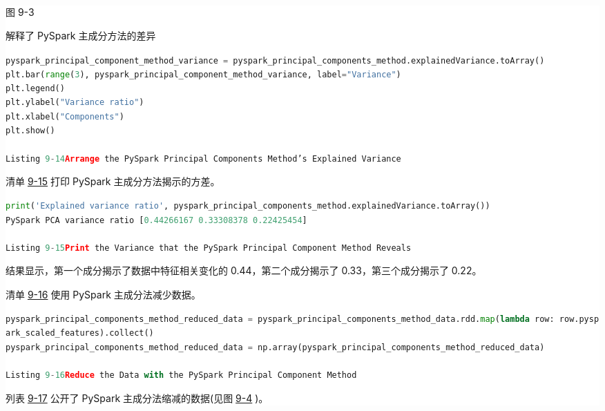 图 9-3

解释了 PySpark 主成分方法的差异

```py
pyspark_principal_component_method_variance = pyspark_principal_components_method.explainedVariance.toArray()
plt.bar(range(3), pyspark_principal_component_method_variance, label="Variance")
plt.legend()
plt.ylabel("Variance ratio")
plt.xlabel("Components")
plt.show()

Listing 9-14Arrange the PySpark Principal Components Method’s Explained Variance

```

清单 [9-15](#PC15) 打印 PySpark 主成分方法揭示的方差。

```py
print('Explained variance ratio', pyspark_principal_components_method.explainedVariance.toArray())
PySpark PCA variance ratio [0.44266167 0.33308378 0.22425454]

Listing 9-15Print the Variance that the PySpark Principal Component Method Reveals

```

结果显示，第一个成分揭示了数据中特征相关变化的 0.44，第二个成分揭示了 0.33，第三个成分揭示了 0.22。

清单 [9-16](#PC16) 使用 PySpark 主成分法减少数据。

```py
pyspark_principal_components_method_reduced_data = pyspark_principal_components_method_data.rdd.map(lambda row: row.pyspark_scaled_features).collect()
pyspark_principal_components_method_reduced_data = np.array(pyspark_principal_components_method_reduced_data)

Listing 9-16Reduce the Data with the PySpark Principal Component Method

```

列表 [9-17](#PC17) 公开了 PySpark 主成分法缩减的数据(见图 [9-4](#Fig4) )。
